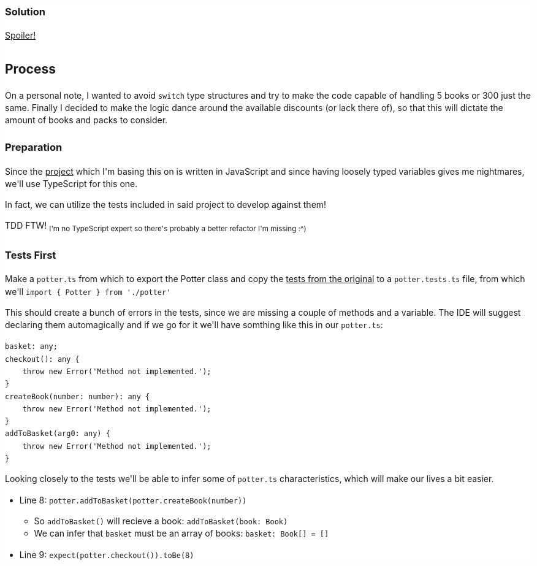 ### Solution

[Spoiler!](http://unixmagick.xyz/en/potter-kata/#voilá)

## Process

On a personal note, I wanted to avoid `switch` type structures and try to make the code capable of handling 5 books or 300 just the same.
Finally I decided to make the logic dance around the available discounts (or lack there of), so that this will dictate the amount of books and packs to consider.

### Preparation

Since the [project](https://github.com/MikeDigitize/Potter-kata) which I'm basing this on is written in JavaScript and since having loosely typed variables gives me nightmares, we'll use TypeScript for this one.

In fact, we can utilize the tests included in said project to develop against them!

TDD FTW!
<sub>I'm no TypeScript expert so there's probably a better refactor I'm missing :^)</sub>

### Tests First

Make a `potter.ts` from which to export the Potter class and copy the [tests from the original](https://github.com/MikeDigitize/Potter-kata/blob/master/__tests__/potter.test.js) to a `potter.tests.ts` file, from which we'll `import { Potter } from './potter'`

This should create a bunch of errors in the tests, since we are missing a couple of methods and a variable.
The IDE will suggest declaring them automagically and if we go for it we'll have somthing like this in our `potter.ts`:

```
basket: any;
checkout(): any {
	throw new Error('Method not implemented.');
}
createBook(number: number): any {
	throw new Error('Method not implemented.');
}
addToBasket(arg0: any) {
	throw new Error('Method not implemented.');
}
```

Looking closely to the tests we'll be able to infer some of `potter.ts` characteristics, which will make our lives a bit easier.

-   Line 8: `potter.addToBasket(potter.createBook(number))`

    -   So `addToBasket()` will recieve a book: `addToBasket(book: Book)`
    -   We can infer that `basket` must be an array of books: `basket: Book[] = []`

-   Line 9: `expect(potter.checkout()).toBe(8)`
